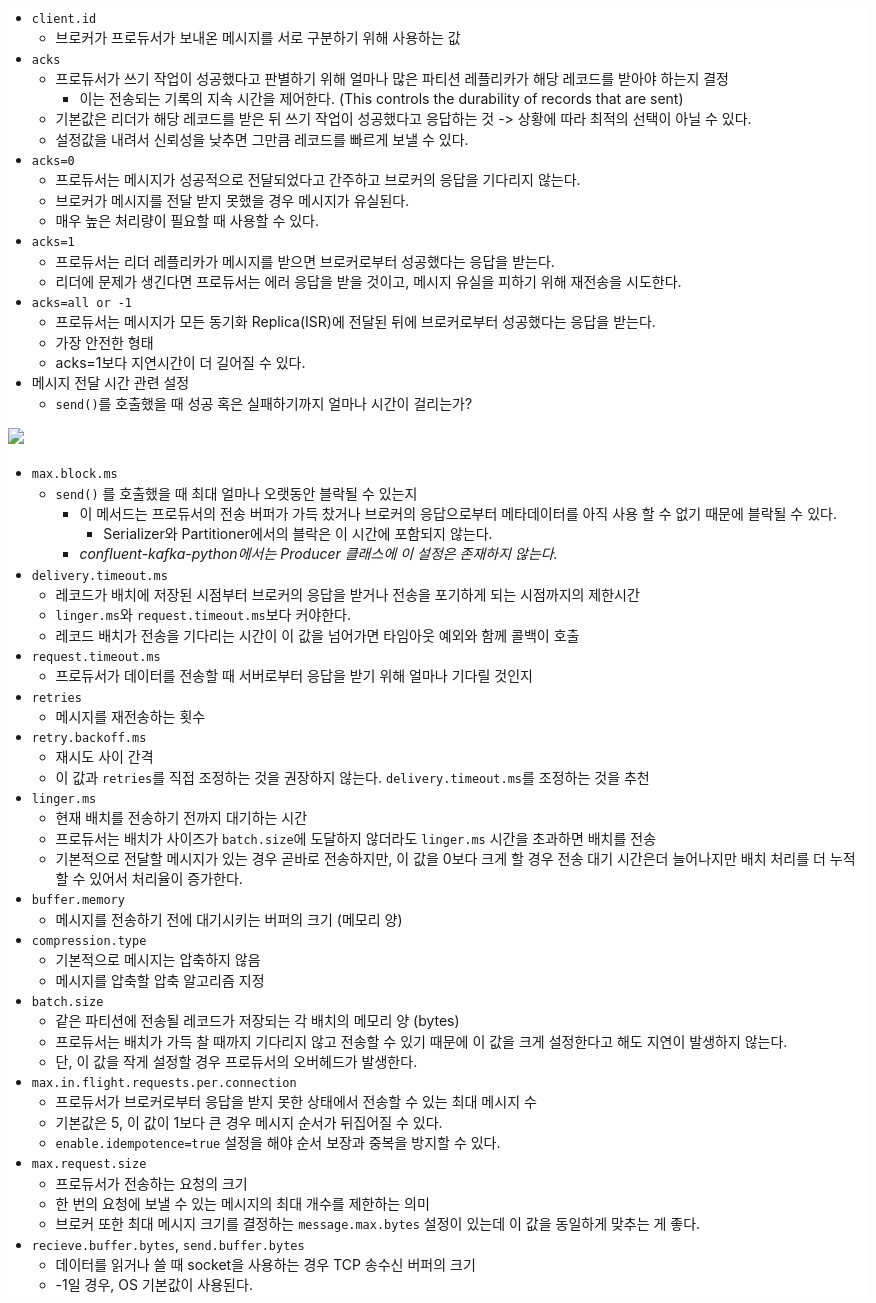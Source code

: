 - `client.id`
  - 브로커가 프로듀서가 보내온 메시지를 서로 구분하기 위해 사용하는 값
- `acks`
  - 프로듀서가 쓰기 작업이 성공했다고 판별하기 위해 얼마나 많은 파티션 레플리카가 해당 레코드를 받아야 하는지 결정
    - 이는 전송되는 기록의 지속 시간을 제어한다. (This controls the durability of records that are sent)
  - 기본값은 리더가 해당 레코드를 받은 뒤 쓰기 작업이 성공했다고 응답하는 것 -> 상황에 따라 최적의 선택이 아닐 수 있다.
  - 설정값을 내려서 신뢰성을 낮추면 그만큼 레코드를 빠르게 보낼 수 있다.
- `acks=0`
  - 프로듀서는 메시지가 성공적으로 전달되었다고 간주하고 브로커의 응답을 기다리지 않는다. 
  - 브로커가 메시지를 전달 받지 못했을 경우 메시지가 유실된다. 
  - 매우 높은 처리량이 필요할 때 사용할 수 있다.
- `acks=1`
  - 프로듀서는 리더 레플리카가 메시지를 받으면 브로커로부터 성공했다는 응답을 받는다. 
  - 리더에 문제가 생긴다면 프로듀서는 에러 응답을 받을 것이고, 메시지 유실을 피하기 위해 재전송을 시도한다. 
- `acks=all or -1`
  - 프로듀서는 메시지가 모든 동기화 Replica(ISR)에 전달된 뒤에 브로커로부터 성공했다는 응답을 받는다. 
  - 가장 안전한 형태
  - acks=1보다 지연시간이 더 길어질 수 있다.
- 메시지 전달 시간 관련 설정
  - `send()`를 호출했을 때 성공 혹은 실패하기까지 얼마나 시간이 걸리는가?
  

![](https://www.conduktor.io/kafka/_next/image/?url=https%3A%2F%2Fimages.ctfassets.net%2Fo12xgu4mepom%2F18IoNzy4ocy0kMdyE5I4AE%2F023857fec700bdf8ff59d8971e5ce499%2FKafka_Producer_Retries_Delivery_Timeout_Process.png&w=3840&q=75)


- `max.block.ms`
  - `send()` 를 호출했을 때 최대 얼마나 오랫동안 블락될 수 있는지
    - 이 메서드는 프로듀서의 전송 버퍼가 가득 찼거나 브로커의 응답으로부터 메타데이터를 아직 사용 할 수 없기 때문에 블락될 수 있다. 
      - Serializer와 Partitioner에서의 블락은 이 시간에 포함되지 않는다. 
    - _confluent-kafka-python에서는 Producer 클래스에 이 설정은 존재하지 않는다._
- `delivery.timeout.ms`
  - 레코드가 배치에 저장된 시점부터 브로커의 응답을 받거나 전송을 포기하게 되는 시점까지의 제한시간
  - `linger.ms`와 `request.timeout.ms`보다 커야한다.
  - 레코드 배치가 전송을 기다리는 시간이 이 값을 넘어가면 타임아웃 예외와 함께 콜백이 호출
- `request.timeout.ms`
  - 프로듀서가 데이터를 전송할 때 서버로부터 응답을 받기 위해 얼마나 기다릴 것인지
- `retries`
  - 메시지를 재전송하는 횟수
- `retry.backoff.ms`
  - 재시도 사이 간격
  - 이 값과 `retries`를 직접 조정하는 것을 권장하지 않는다. `delivery.timeout.ms`를 조정하는 것을 추천
- `linger.ms`
  - 현재 배치를 전송하기 전까지 대기하는 시간
  - 프로듀서는 배치가 사이즈가 `batch.size`에 도달하지 않더라도 `linger.ms` 시간을 초과하면 배치를 전송
  - 기본적으로 전달할 메시지가 있는 경우 곧바로 전송하지만, 이 값을 0보다 크게 할 경우 전송 대기 시간은더 늘어나지만 배치 처리를 더 누적할 수 있어서 처리율이 증가한다. 
- `buffer.memory`
  - 메시지를 전송하기 전에 대기시키는 버퍼의 크기 (메모리 양)
- `compression.type`
  - 기본적으로 메시지는 압축하지 않음
  - 메시지를 압축할 압축 알고리즘 지정
- `batch.size`
  - 같은 파티션에 전송될 레코드가 저장되는 각 배치의 메모리 양 (bytes)
  - 프로듀서는 배치가 가득 찰 때까지 기다리지 않고 전송할 수 있기 때문에 이 값을 크게 설정한다고 해도 지연이 발생하지 않는다. 
  - 단, 이 값을 작게 설정할 경우 프로듀서의 오버헤드가 발생한다.
- `max.in.flight.requests.per.connection`
  - 프로듀서가 브로커로부터 응답을 받지 못한 상태에서 전송할 수 있는 최대 메시지 수 
  - 기본값은 5, 이 값이 1보다 큰 경우 메시지 순서가 뒤집어질 수 있다.
  - `enable.idempotence=true` 설정을 해야 순서 보장과 중복을 방지할 수 있다.
- `max.request.size`
  - 프로듀서가 전송하는 요청의 크기
  - 한 번의 요청에 보낼 수 있는 메시지의 최대 개수를 제한하는 의미
  - 브로커 또한 최대 메시지 크기를 결정하는 `message.max.bytes` 설정이 있는데 이 값을 동일하게 맞추는 게 좋다.
- `recieve.buffer.bytes`, `send.buffer.bytes`
  - 데이터를 읽거나 쓸 때 socket을 사용하는 경우 TCP 송수신 버퍼의 크기
  - -1일 경우, OS 기본값이 사용된다.